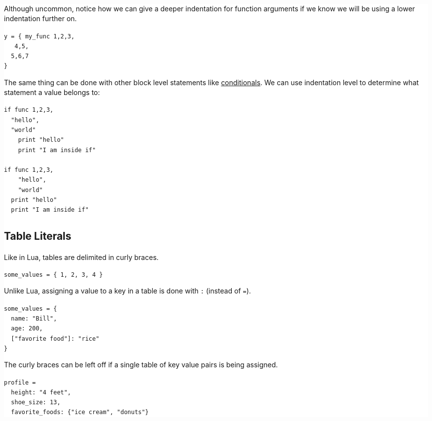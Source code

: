 Although uncommon, notice how we can give a deeper indentation for function
arguments if we know we will be using a lower indentation further on.

```moon
y = { my_func 1,2,3,
   4,5,
  5,6,7
}
```

The same thing can be done with other block level statements like
[conditionals](#conditionals). We can use indentation level to determine what
statement a value belongs to:

```moon
if func 1,2,3,
  "hello",
  "world"
    print "hello"
    print "I am inside if"

if func 1,2,3,
    "hello",
    "world"
  print "hello"
  print "I am inside if"
```

## Table Literals

Like in Lua, tables are delimited in curly braces.

```moon
some_values = { 1, 2, 3, 4 }
```

Unlike Lua, assigning a value to a key in a table is done with `:` (instead of
`=`).

```moon
some_values = {
  name: "Bill",
  age: 200,
  ["favorite food"]: "rice"
}
```

The curly braces can be left off if a single table of key value pairs is being
assigned.

```moon
profile =
  height: "4 feet",
  shoe_size: 13,
  favorite_foods: {"ice cream", "donuts"}
```


  [1 + 2]: "hello"